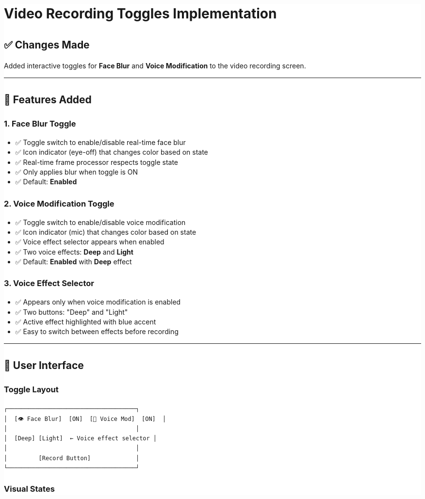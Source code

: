 # Video Recording Toggles Implementation

## ✅ Changes Made

Added interactive toggles for **Face Blur** and **Voice Modification** to the video recording screen.

---

## 🎯 Features Added

### 1. **Face Blur Toggle**
- ✅ Toggle switch to enable/disable real-time face blur
- ✅ Icon indicator (eye-off) that changes color based on state
- ✅ Real-time frame processor respects toggle state
- ✅ Only applies blur when toggle is ON
- ✅ Default: **Enabled**

### 2. **Voice Modification Toggle**
- ✅ Toggle switch to enable/disable voice modification
- ✅ Icon indicator (mic) that changes color based on state
- ✅ Voice effect selector appears when enabled
- ✅ Two voice effects: **Deep** and **Light**
- ✅ Default: **Enabled** with **Deep** effect

### 3. **Voice Effect Selector**
- ✅ Appears only when voice modification is enabled
- ✅ Two buttons: "Deep" and "Light"
- ✅ Active effect highlighted with blue accent
- ✅ Easy to switch between effects before recording

---

## 📱 User Interface

### Toggle Layout
```
┌─────────────────────────────────────┐
│  [👁️ Face Blur]  [ON]  [🎤 Voice Mod]  [ON]  │
│                                     │
│  [Deep] [Light]  ← Voice effect selector │
│                                     │
│         [Record Button]             │
└─────────────────────────────────────┘
```

### Visual States
